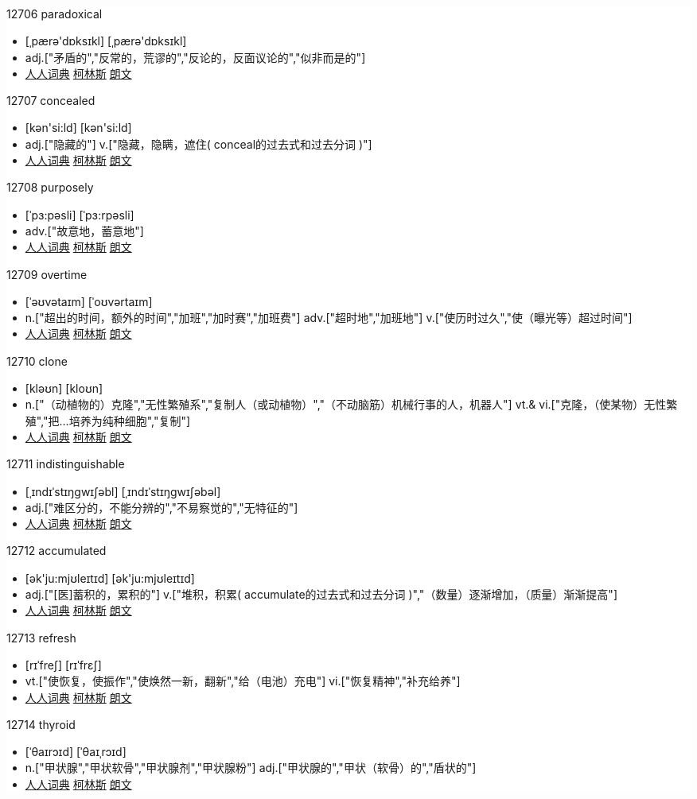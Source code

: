 12706 paradoxical 
- [ˌpærə'dɒksɪkl]  [ˌpærə'dɒksɪkl] 
- adj.["矛盾的","反常的，荒谬的","反论的，反面议论的","似非而是的"]   
- [人人词典](https://www.91dict.com/words?w=paradoxical) [柯林斯](https://www.collinsdictionary.com/zh/dictionary/english/paradoxical) [朗文](https://www.ldoceonline.com/dictionary/paradoxical) 

12707 concealed 
- [kən'si:ld]  [kən'si:ld] 
- adj.["隐藏的"]  v.["隐藏，隐瞒，遮住( conceal的过去式和过去分词 )"]   
- [人人词典](https://www.91dict.com/words?w=concealed) [柯林斯](https://www.collinsdictionary.com/zh/dictionary/english/concealed) [朗文](https://www.ldoceonline.com/dictionary/concealed) 

12708 purposely 
- [ˈpɜ:pəsli]  [ˈpɜ:rpəsli] 
- adv.["故意地，蓄意地"]   
- [人人词典](https://www.91dict.com/words?w=purposely) [柯林斯](https://www.collinsdictionary.com/zh/dictionary/english/purposely) [朗文](https://www.ldoceonline.com/dictionary/purposely) 

12709 overtime 
- [ˈəʊvətaɪm]  [ˈoʊvərtaɪm] 
- n.["超出的时间，额外的时间","加班","加时赛","加班费"]  adv.["超时地","加班地"]  v.["使历时过久","使（曝光等）超过时间"]   
- [人人词典](https://www.91dict.com/words?w=overtime) [柯林斯](https://www.collinsdictionary.com/zh/dictionary/english/overtime) [朗文](https://www.ldoceonline.com/dictionary/overtime) 

12710 clone 
- [kləʊn]  [kloʊn] 
- n.["（动植物的）克隆","无性繁殖系","复制人（或动植物）","（不动脑筋）机械行事的人，机器人"]  vt.& vi.["克隆，（使某物）无性繁殖","把…培养为纯种细胞","复制"]   
- [人人词典](https://www.91dict.com/words?w=clone) [柯林斯](https://www.collinsdictionary.com/zh/dictionary/english/clone) [朗文](https://www.ldoceonline.com/dictionary/clone) 

12711 indistinguishable 
- [ˌɪndɪˈstɪŋgwɪʃəbl]  [ˌɪndɪˈstɪŋɡwɪʃəbəl] 
- adj.["难区分的，不能分辨的","不易察觉的","无特征的"]   
- [人人词典](https://www.91dict.com/words?w=indistinguishable) [柯林斯](https://www.collinsdictionary.com/zh/dictionary/english/indistinguishable) [朗文](https://www.ldoceonline.com/dictionary/indistinguishable) 

12712 accumulated 
- [ək'ju:mjʊleɪtɪd]  [ək'ju:mjʊleɪtɪd] 
- adj.["[医]蓄积的，累积的"]  v.["堆积，积累( accumulate的过去式和过去分词 )","（数量）逐渐增加，（质量）渐渐提高"]   
- [人人词典](https://www.91dict.com/words?w=accumulated) [柯林斯](https://www.collinsdictionary.com/zh/dictionary/english/accumulated) [朗文](https://www.ldoceonline.com/dictionary/accumulated) 

12713 refresh 
- [rɪˈfreʃ]  [rɪˈfrɛʃ] 
- vt.["使恢复，使振作","使焕然一新，翻新","给（电池）充电"]  vi.["恢复精神","补充给养"]   
- [人人词典](https://www.91dict.com/words?w=refresh) [柯林斯](https://www.collinsdictionary.com/zh/dictionary/english/refresh) [朗文](https://www.ldoceonline.com/dictionary/refresh) 

12714 thyroid 
- [ˈθaɪrɔɪd]  [ˈθaɪˌrɔɪd] 
- n.["甲状腺","甲状软骨","甲状腺剂","甲状腺粉"]  adj.["甲状腺的","甲状（软骨）的","盾状的"]   
- [人人词典](https://www.91dict.com/words?w=thyroid) [柯林斯](https://www.collinsdictionary.com/zh/dictionary/english/thyroid) [朗文](https://www.ldoceonline.com/dictionary/thyroid) 
